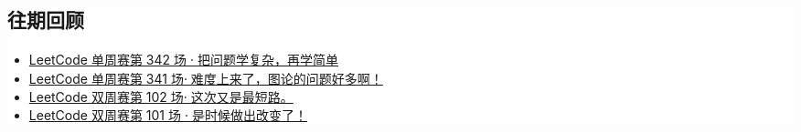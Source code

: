往期回顾
----

*   [LeetCode 单周赛第 342 场 · 把问题学复杂，再学简单](https://mp.weixin.qq.com/s/DiA0TpXLe3QrKbN0xyXGJA)
*   [LeetCode 单周赛第 341 场· 难度上来了，图论的问题好多啊！](https://mp.weixin.qq.com/s/6pDNZG16-VPWTK7ZR5AKow)
*   [LeetCode 双周赛第 102 场· 这次又是最短路。](https://mp.weixin.qq.com/s/UCYHv4u2VwxuEXfM5wRrqw)
*   [LeetCode 双周赛第 101 场 · 是时候做出改变了！](https://mp.weixin.qq.com/s/zVNrshRWn23nlyLEPPZ48Q)